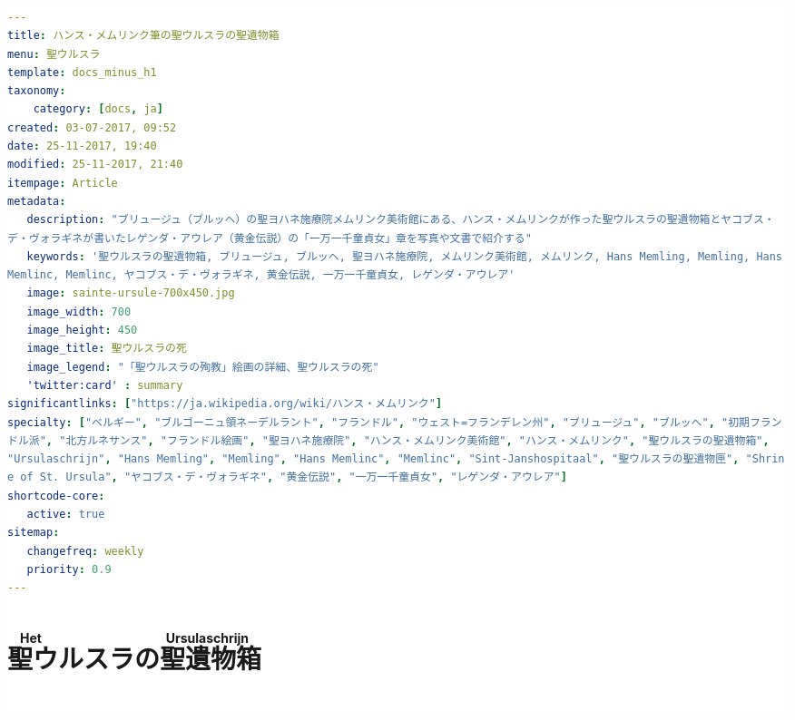 ```yaml
---
title: ハンス・メムリンク筆の聖ウルスラの聖遺物箱
menu: 聖ウルスラ
template: docs_minus_h1
taxonomy:
    category: [docs, ja]
created: 03-07-2017, 09:52
date: 25-11-2017, 19:40
modified: 25-11-2017, 21:40
itempage: Article
metadata:
   description: "ブリュージュ（ブルッヘ）の聖ヨハネ施療院メムリンク美術館にある、ハンス・メムリンクが作った聖ウルスラの聖遺物箱とヤコブス・デ・ヴォラギネが書いたレゲンダ・アウレア（黄金伝説）の「一万一千童貞女」章を写真や文書で紹介する"
   keywords: '聖ウルスラの聖遺物箱, ブリュージュ, ブルッヘ, 聖ヨハネ施療院, メムリンク美術館, メムリンク, Hans Memling, Memling, Hans Memlinc, Memlinc, ヤコブス・デ・ヴォラギネ, 黄金伝説, 一万一千童貞女, レゲンダ・アウレア'
   image: sainte-ursule-700x450.jpg
   image_width: 700
   image_height: 450
   image_title: 聖ウルスラの死
   image_legend: "「聖ウルスラの殉教」絵画の詳細、聖ウルスラの死"
   'twitter:card' : summary
significantlinks: ["https://ja.wikipedia.org/wiki/ハンス・メムリンク"]
specialty: ["ベルギー", "ブルゴーニュ領ネーデルラント", "フランドル", "ウェスト=フランデレン州", "ブリュージュ", "ブルッヘ", "初期フランドル派", "北方ルネサンス", "フランドル絵画", "聖ヨハネ施療院", "ハンス・メムリンク美術館", "ハンス・メムリンク", "聖ウルスラの聖遺物箱", "Ursulaschrijn", "Hans Memling", "Memling", "Hans Memlinc", "Memlinc", "Sint-Janshospitaal", "聖ウルスラの聖遺物匣", "Shrine of St. Ursula", "ヤコブス・デ・ヴォラギネ", "黄金伝説", "一万一千童貞女", "レゲンダ・アウレア"]
shortcode-core:
   active: true
sitemap:
   changefreq: weekly
   priority: 0.9
---
```

# <ruby><rb lang="ja">聖ウルスラの聖遺物箱</rb><rt lang="nl">Het&#160;Ursulaschrijn</rt></ruby>

<figure><picture>
<source
sizes="(max-width: 767px) 98vw, (min-width: 959px) 50vw, 86vw"
srcset="
/user/sites/docs/pages/01.home/06.bruges/01.hopital-saint-jean/02.sainte-ursule/sainte-ursule1-280.webp 280w,
/user/sites/docs/pages/01.home/06.bruges/01.hopital-saint-jean/02.sainte-ursule/sainte-ursule1-380.webp 380w,
/user/sites/docs/pages/01.home/06.bruges/01.hopital-saint-jean/02.sainte-ursule/sainte-ursule1-480.webp 480w,
/user/sites/docs/pages/01.home/06.bruges/01.hopital-saint-jean/02.sainte-ursule/sainte-ursule1-640.webp 640w,
/user/sites/docs/pages/01.home/06.bruges/01.hopital-saint-jean/02.sainte-ursule/sainte-ursule1-700x1037.webp 700w,
/user/sites/docs/pages/01.home/06.bruges/01.hopital-saint-jean/02.sainte-ursule/sainte-ursule1-840.webp 840w,
/user/sites/docs/pages/01.home/06.bruges/01.hopital-saint-jean/02.sainte-ursule/sainte-ursule1-1280.webp 1280w,
/user/sites/docs/pages/01.home/06.bruges/01.hopital-saint-jean/02.sainte-ursule/sainte-ursule1-1600.webp 1600w,
/user/sites/docs/pages/01.home/06.bruges/01.hopital-saint-jean/02.sainte-ursule/sainte-ursule1-1920.webp 1920w"
type="image/webp" />
<img

[1]: https://ja.wikipedia.org/wiki/ハンス・メムリンク "https://ja.wikipedia.org/wiki/ハンス・メムリンク"
[2]: https://ja.wikipedia.org/wiki/ヤコブス・デ・ヴォラギネ "https://ja.wikipedia.org/wiki/ヤコブス・デ・ヴォラギネ"
[3]: https://ja.wikipedia.org/wiki/レゲンダ・アウレア "https://ja.wikipedia.org/wiki/レゲンダ・アウレア"
[4]: ./#note_tyella "テュエラ"
[5]: ./#tyella "テュエラ"
[6]: ./#note_cyriacus "キュリアクス"
[7]: ./#cyriacus "キュリアクス"
[8]: ./#note_luca "ルッカ"
[9]: ./#luca "ルッカ"
[10]: ./#note_cordula "コルドゥラ"
[11]: ./#cordula "コルドゥラ"
[12]: ./#note_bruges "ブリュージュ"
[13]: ./#bruges "ブリュージュ"
[14]: ./#note_antioche "アンティオケイア"
[15]: ./#antioche "アンティオケイア"
[16]: ./#note_constantinus "ブリュージュ"
[17]: ./#constantinus "ブリュージュ"
[18]: ./#note_marcianus "マルキアヌス"
[19]: ./#marcianus "マルキアヌス"
[20]: ./#note_notrepere "主の祈り"
[21]: ./#notrepere "主の祈り"
[22]: ./#note_sacrement "終油の秘蹟"
[23]: ./#sacrement "終油の秘蹟"
[30]: https://ja.wikipedia.org/wiki/ブルッヘ "https://ja.wikipedia.org/wiki/ブルッヘ"